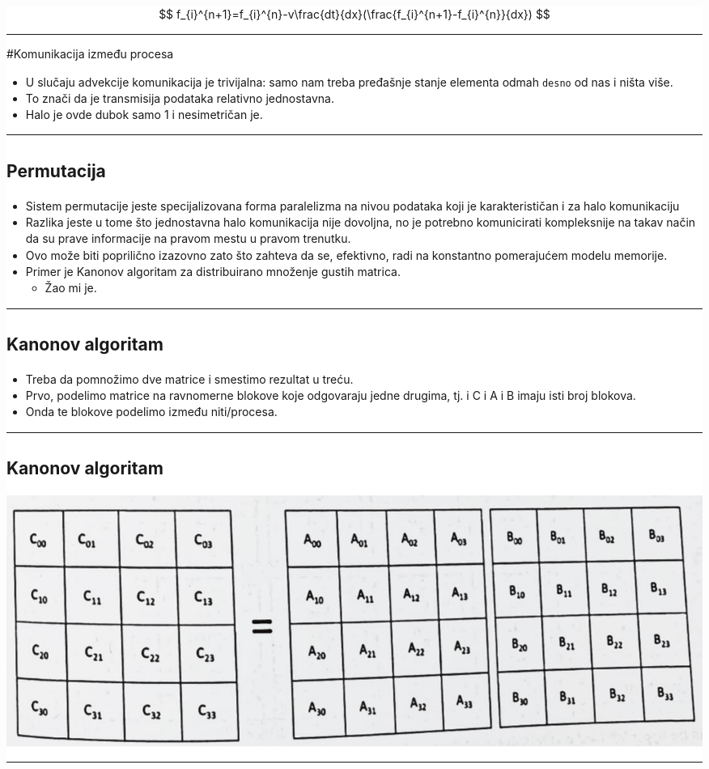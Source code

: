 $$ f_{i}^{n+1}=f_{i}^{n}-v\frac{dt}{dx}(\frac{f_{i}^{n+1}-f_{i}^{n}}{dx}) $$
  
</p>

---

#Komunikacija između procesa

- U slučaju advekcije komunikacija je trivijalna: samo nam treba pređašnje stanje elementa odmah `desno` od nas i ništa više. 
- To znači da je transmisija podataka relativno jednostavna. 
- Halo je ovde dubok samo 1 i nesimetričan je.

---

## Permutacija

- Sistem permutacije jeste specijalizovana forma paralelizma na nivou podataka koji je karakterističan i za halo komunikaciju
- Razlika jeste u tome što jednostavna halo komunikacija nije dovoljna, no je potrebno komunicirati kompleksnije na takav način da su prave informacije na pravom mestu u pravom trenutku.
- Ovo može biti poprilično izazovno zato što zahteva da se, efektivno, radi na konstantno pomerajućem modelu memorije.
- Primer je Kanonov algoritam za distribuirano množenje gustih matrica.
	- Žao mi je.

---

## Kanonov algoritam

- Treba da pomnožimo dve matrice i smestimo rezultat u treću.
- Prvo, podelimo matrice na ravnomerne blokove koje odgovaraju jedne drugima, tj. i C i A i B imaju isti broj blokova.
- Onda te blokove podelimo između niti/procesa.

---

## Kanonov algoritam

![:scale 75%](img/k1.png)

---
